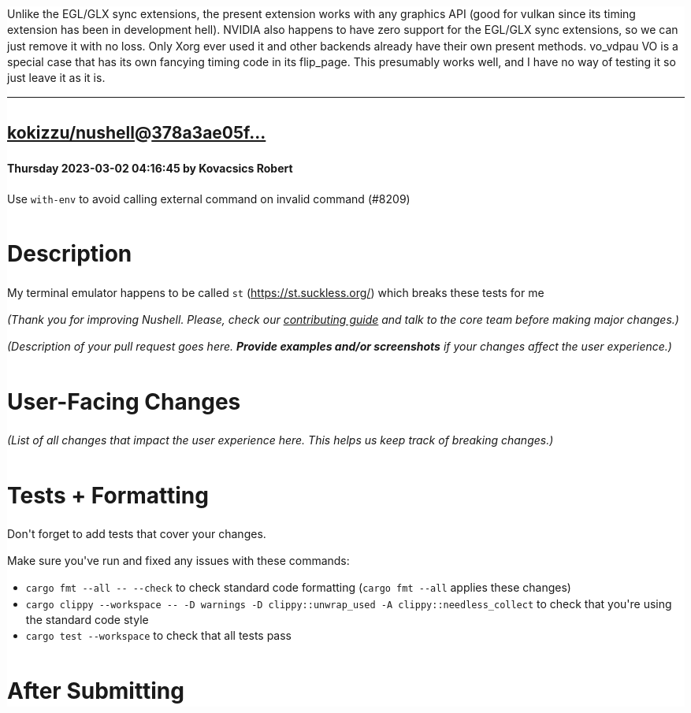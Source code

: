 Unlike the EGL/GLX sync extensions, the present extension works with any
graphics API (good for vulkan since its timing extension has been in
development hell). NVIDIA also happens to have zero support for the
EGL/GLX sync extensions, so we can just remove it with no loss. Only
Xorg ever used it and other backends already have their own present
methods. vo_vdpau VO is a special case that has its own fancying timing
code in its flip_page. This presumably works well, and I have no way of
testing it so just leave it as it is.

---
## [kokizzu/nushell](https://github.com/kokizzu/nushell)@[378a3ae05f...](https://github.com/kokizzu/nushell/commit/378a3ae05f5459a64f97af3781d4336c35652db4)
#### Thursday 2023-03-02 04:16:45 by Kovacsics Robert

Use `with-env` to avoid calling external command on invalid command (#8209)

# Description

My terminal emulator happens to be called `st`
(https://st.suckless.org/) which breaks these tests for me

_(Thank you for improving Nushell. Please, check our [contributing
guide](../CONTRIBUTING.md) and talk to the core team before making major
changes.)_

_(Description of your pull request goes here. **Provide examples and/or
screenshots** if your changes affect the user experience.)_

# User-Facing Changes

_(List of all changes that impact the user experience here. This helps
us keep track of breaking changes.)_

# Tests + Formatting

Don't forget to add tests that cover your changes.

Make sure you've run and fixed any issues with these commands:

- `cargo fmt --all -- --check` to check standard code formatting (`cargo
fmt --all` applies these changes)
- `cargo clippy --workspace -- -D warnings -D clippy::unwrap_used -A
clippy::needless_collect` to check that you're using the standard code
style
- `cargo test --workspace` to check that all tests pass

# After Submitting
